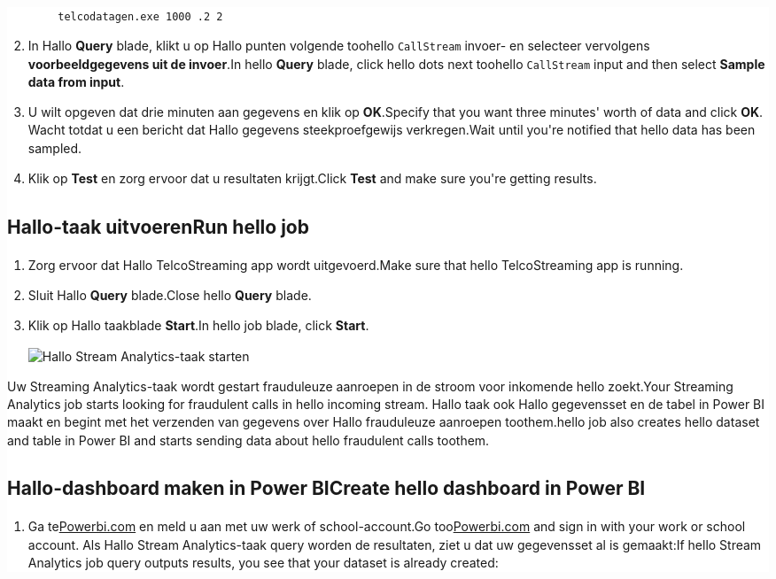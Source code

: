            telcodatagen.exe 1000 .2 2

2. <span data-ttu-id="cc91d-169">In Hallo **Query** blade, klikt u op Hallo punten volgende toohello `CallStream` invoer- en selecteer vervolgens **voorbeeldgegevens uit de invoer**.</span><span class="sxs-lookup"><span data-stu-id="cc91d-169">In hello **Query** blade, click hello dots next toohello `CallStream` input and then select **Sample data from input**.</span></span>

3. <span data-ttu-id="cc91d-170">U wilt opgeven dat drie minuten aan gegevens en klik op **OK**.</span><span class="sxs-lookup"><span data-stu-id="cc91d-170">Specify that you want three minutes' worth of data and click **OK**.</span></span> <span data-ttu-id="cc91d-171">Wacht totdat u een bericht dat Hallo gegevens steekproefgewijs verkregen.</span><span class="sxs-lookup"><span data-stu-id="cc91d-171">Wait until you're notified that hello data has been sampled.</span></span>

4. <span data-ttu-id="cc91d-172">Klik op **Test** en zorg ervoor dat u resultaten krijgt.</span><span class="sxs-lookup"><span data-stu-id="cc91d-172">Click **Test** and make sure you're getting results.</span></span>


## <a name="run-hello-job"></a><span data-ttu-id="cc91d-173">Hallo-taak uitvoeren</span><span class="sxs-lookup"><span data-stu-id="cc91d-173">Run hello job</span></span>

1. <span data-ttu-id="cc91d-174">Zorg ervoor dat Hallo TelcoStreaming app wordt uitgevoerd.</span><span class="sxs-lookup"><span data-stu-id="cc91d-174">Make sure that hello TelcoStreaming app is running.</span></span>

2. <span data-ttu-id="cc91d-175">Sluit Hallo **Query** blade.</span><span class="sxs-lookup"><span data-stu-id="cc91d-175">Close hello **Query** blade.</span></span>

3. <span data-ttu-id="cc91d-176">Klik op Hallo taakblade **Start**.</span><span class="sxs-lookup"><span data-stu-id="cc91d-176">In hello job blade, click **Start**.</span></span>

    ![Hallo Stream Analytics-taak starten](./media/stream-analytics-power-bi-dashboard/stream-analytics-sa-job-start-output.png)

<span data-ttu-id="cc91d-178">Uw Streaming Analytics-taak wordt gestart frauduleuze aanroepen in de stroom voor inkomende hello zoekt.</span><span class="sxs-lookup"><span data-stu-id="cc91d-178">Your Streaming Analytics job starts looking for fraudulent calls in hello incoming stream.</span></span> <span data-ttu-id="cc91d-179">Hallo taak ook Hallo gegevensset en de tabel in Power BI maakt en begint met het verzenden van gegevens over Hallo frauduleuze aanroepen toothem.</span><span class="sxs-lookup"><span data-stu-id="cc91d-179">hello job also creates hello dataset and table in Power BI and starts sending data about hello fraudulent calls toothem.</span></span>


## <a name="create-hello-dashboard-in-power-bi"></a><span data-ttu-id="cc91d-180">Hallo-dashboard maken in Power BI</span><span class="sxs-lookup"><span data-stu-id="cc91d-180">Create hello dashboard in Power BI</span></span>

1. <span data-ttu-id="cc91d-181">Ga te[Powerbi.com](https://powerbi.com) en meld u aan met uw werk of school-account.</span><span class="sxs-lookup"><span data-stu-id="cc91d-181">Go too[Powerbi.com](https://powerbi.com) and sign in with your work or school account.</span></span> <span data-ttu-id="cc91d-182">Als Hallo Stream Analytics-taak query worden de resultaten, ziet u dat uw gegevensset al is gemaakt:</span><span class="sxs-lookup"><span data-stu-id="cc91d-182">If hello Stream Analytics job query outputs results, you see that your dataset is already created:</span></span>
